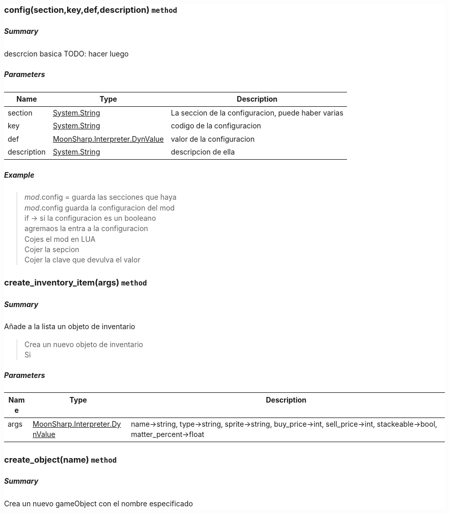 <a name='M-FarlandsCoreMod-FarlandsLua-Functions-LuaFunctions-GlobalFunctions-config-System-String,System-String,MoonSharp-Interpreter-DynValue,System-String-'></a>
### config(section,key,def,description) `method`

##### Summary

descrcion basica TODO: hacer luego

##### Parameters

| Name | Type | Description |
| ---- | ---- | ----------- |
| section | [System.String](http://msdn.microsoft.com/query/dev14.query?appId=Dev14IDEF1&l=EN-US&k=k:System.String 'System.String') | La seccion de la configuracion, puede haber varias |
| key | [System.String](http://msdn.microsoft.com/query/dev14.query?appId=Dev14IDEF1&l=EN-US&k=k:System.String 'System.String') | codigo de la configuracion |
| def | [MoonSharp.Interpreter.DynValue](#T-MoonSharp-Interpreter-DynValue 'MoonSharp.Interpreter.DynValue') | valor de la configuracion |
| description | [System.String](http://msdn.microsoft.com/query/dev14.query?appId=Dev14IDEF1&l=EN-US&k=k:System.String 'System.String') | descripcion de ella |

##### Example

> _mod_.config = guarda las secciones que haya  
> _mod_.config guarda la configuracion del mod  
> if -> si la configuracion es un booleano  
>   agremaos la entra a la configuracion  
>   Cojes el mod en LUA  
>   Cojer la sepcion  
>   Cojer la clave que devulva el valor

<a name='M-FarlandsCoreMod-FarlandsLua-Functions-LuaFunctions-GlobalFunctions-create_inventory_item-MoonSharp-Interpreter-DynValue-'></a>
### create_inventory_item(args) `method`

##### Summary

Añade a la lista un objeto de inventario  
> Crea un nuevo objeto de inventario  
> Si

##### Parameters

| Name | Type | Description |
| ---- | ---- | ----------- |
| args | [MoonSharp.Interpreter.DynValue](#T-MoonSharp-Interpreter-DynValue 'MoonSharp.Interpreter.DynValue') | name->string, type->string, sprite->string, buy_price->int, sell_price->int, stackeable->bool, matter_percent->float |

<a name='M-FarlandsCoreMod-FarlandsLua-Functions-LuaFunctions-GlobalFunctions-create_object-System-String-'></a>
### create_object(name) `method`

##### Summary

Crea un nuevo gameObject con el nombre especificado
